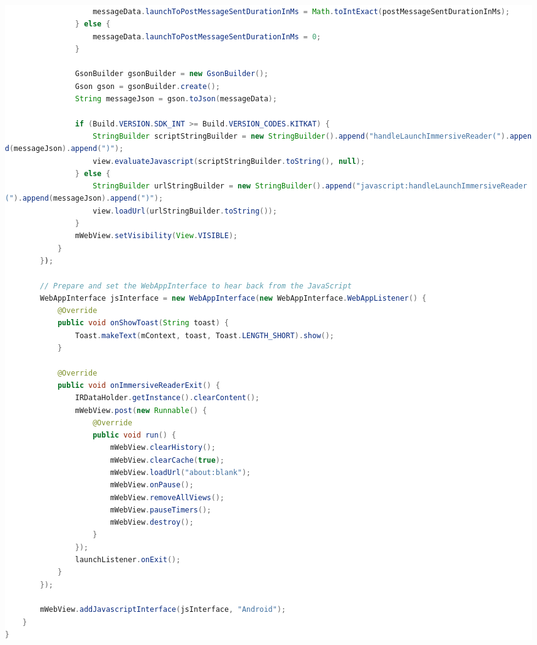 ```IRLauncher.java
                    messageData.launchToPostMessageSentDurationInMs = Math.toIntExact(postMessageSentDurationInMs);
                } else {
                    messageData.launchToPostMessageSentDurationInMs = 0;
                }

                GsonBuilder gsonBuilder = new GsonBuilder();
                Gson gson = gsonBuilder.create();
                String messageJson = gson.toJson(messageData);

                if (Build.VERSION.SDK_INT >= Build.VERSION_CODES.KITKAT) {
                    StringBuilder scriptStringBuilder = new StringBuilder().append("handleLaunchImmersiveReader(").append(messageJson).append(")");
                    view.evaluateJavascript(scriptStringBuilder.toString(), null);
                } else {
                    StringBuilder urlStringBuilder = new StringBuilder().append("javascript:handleLaunchImmersiveReader(").append(messageJson).append(")");
                    view.loadUrl(urlStringBuilder.toString());
                }
                mWebView.setVisibility(View.VISIBLE);
            }
        });

        // Prepare and set the WebAppInterface to hear back from the JavaScript
        WebAppInterface jsInterface = new WebAppInterface(new WebAppInterface.WebAppListener() {
            @Override
            public void onShowToast(String toast) {
                Toast.makeText(mContext, toast, Toast.LENGTH_SHORT).show();
            }

            @Override
            public void onImmersiveReaderExit() {
                IRDataHolder.getInstance().clearContent();
                mWebView.post(new Runnable() {
                    @Override
                    public void run() {
                        mWebView.clearHistory();
                        mWebView.clearCache(true);
                        mWebView.loadUrl("about:blank");
                        mWebView.onPause();
                        mWebView.removeAllViews();
                        mWebView.pauseTimers();
                        mWebView.destroy();
                    }
                });
                launchListener.onExit();
            }
        });

        mWebView.addJavascriptInterface(jsInterface, "Android");
    }
}
```
